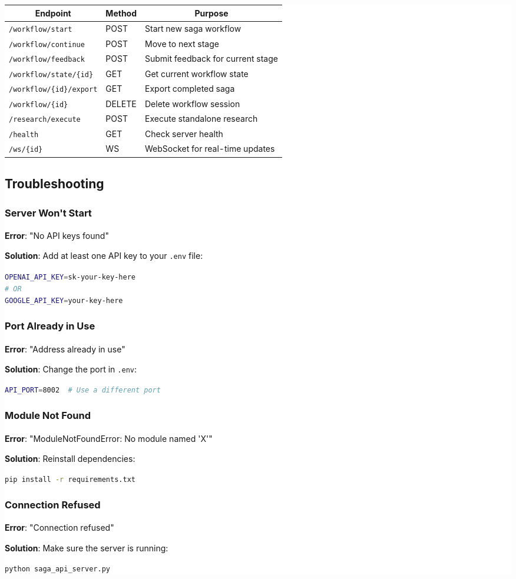 | Endpoint | Method | Purpose |
|----------|--------|---------|
| `/workflow/start` | POST | Start new saga workflow |
| `/workflow/continue` | POST | Move to next stage |
| `/workflow/feedback` | POST | Submit feedback for current stage |
| `/workflow/state/{id}` | GET | Get current workflow state |
| `/workflow/{id}/export` | GET | Export completed saga |
| `/workflow/{id}` | DELETE | Delete workflow session |
| `/research/execute` | POST | Execute standalone research |
| `/health` | GET | Check server health |
| `/ws/{id}` | WS | WebSocket for real-time updates |

## Troubleshooting

### Server Won't Start

**Error**: "No API keys found"

**Solution**: Add at least one API key to your `.env` file:
```bash
OPENAI_API_KEY=sk-your-key-here
# OR
GOOGLE_API_KEY=your-key-here
```

### Port Already in Use

**Error**: "Address already in use"

**Solution**: Change the port in `.env`:
```bash
API_PORT=8002  # Use a different port
```

### Module Not Found

**Error**: "ModuleNotFoundError: No module named 'X'"

**Solution**: Reinstall dependencies:
```bash
pip install -r requirements.txt
```

### Connection Refused

**Error**: "Connection refused"

**Solution**: Make sure the server is running:
```bash
python saga_api_server.py
```
